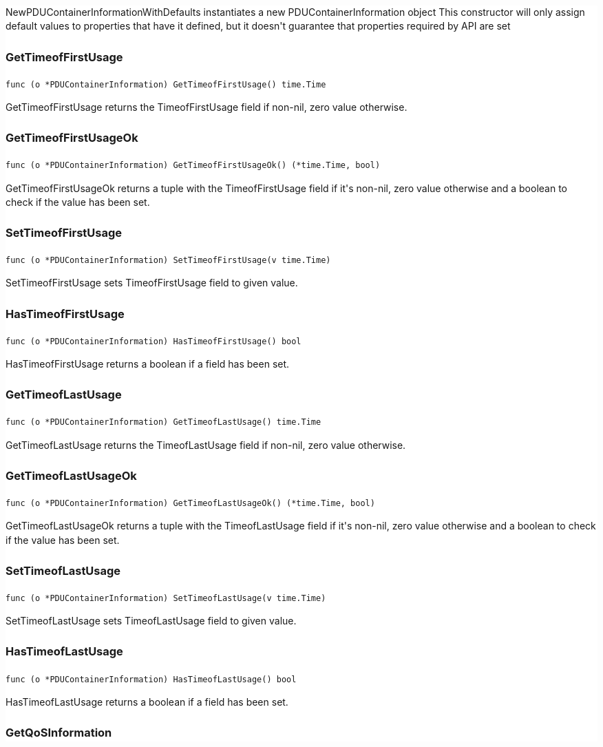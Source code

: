 NewPDUContainerInformationWithDefaults instantiates a new PDUContainerInformation object
This constructor will only assign default values to properties that have it defined,
but it doesn't guarantee that properties required by API are set

### GetTimeofFirstUsage

`func (o *PDUContainerInformation) GetTimeofFirstUsage() time.Time`

GetTimeofFirstUsage returns the TimeofFirstUsage field if non-nil, zero value otherwise.

### GetTimeofFirstUsageOk

`func (o *PDUContainerInformation) GetTimeofFirstUsageOk() (*time.Time, bool)`

GetTimeofFirstUsageOk returns a tuple with the TimeofFirstUsage field if it's non-nil, zero value otherwise
and a boolean to check if the value has been set.

### SetTimeofFirstUsage

`func (o *PDUContainerInformation) SetTimeofFirstUsage(v time.Time)`

SetTimeofFirstUsage sets TimeofFirstUsage field to given value.

### HasTimeofFirstUsage

`func (o *PDUContainerInformation) HasTimeofFirstUsage() bool`

HasTimeofFirstUsage returns a boolean if a field has been set.

### GetTimeofLastUsage

`func (o *PDUContainerInformation) GetTimeofLastUsage() time.Time`

GetTimeofLastUsage returns the TimeofLastUsage field if non-nil, zero value otherwise.

### GetTimeofLastUsageOk

`func (o *PDUContainerInformation) GetTimeofLastUsageOk() (*time.Time, bool)`

GetTimeofLastUsageOk returns a tuple with the TimeofLastUsage field if it's non-nil, zero value otherwise
and a boolean to check if the value has been set.

### SetTimeofLastUsage

`func (o *PDUContainerInformation) SetTimeofLastUsage(v time.Time)`

SetTimeofLastUsage sets TimeofLastUsage field to given value.

### HasTimeofLastUsage

`func (o *PDUContainerInformation) HasTimeofLastUsage() bool`

HasTimeofLastUsage returns a boolean if a field has been set.

### GetQoSInformation
